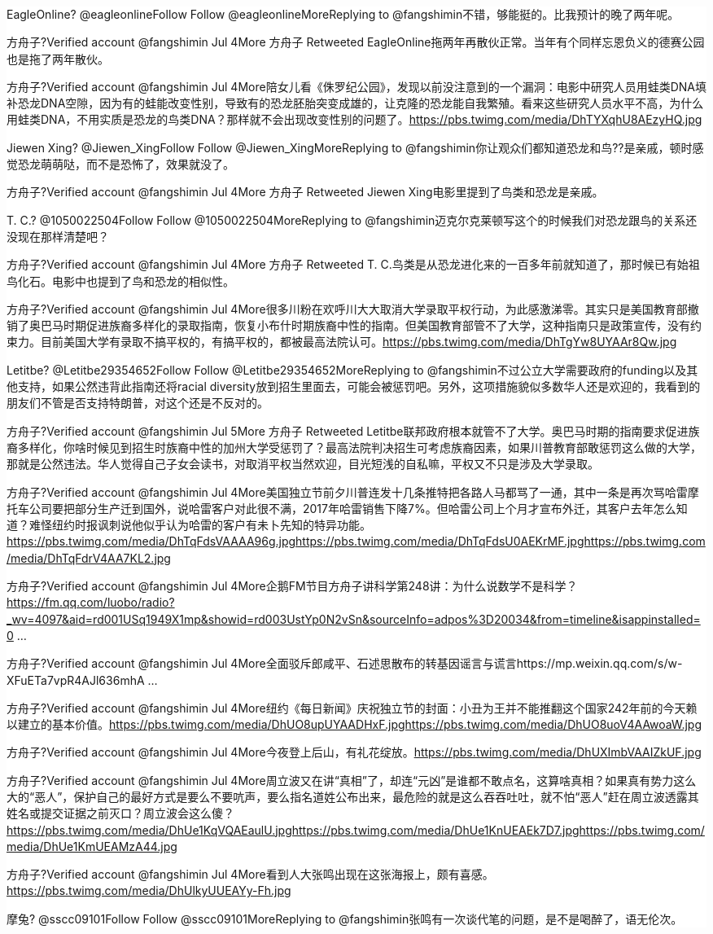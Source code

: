 EagleOnline? @eagleonlineFollow Follow @eagleonlineMoreReplying to @fangshimin不错，够能挺的。比我预计的晚了两年呢。

方舟子?Verified account @fangshimin Jul 4More 方舟子 Retweeted EagleOnline拖两年再散伙正常。当年有个同样忘恩负义的德赛公园也是拖了两年散伙。

方舟子?Verified account @fangshimin Jul 4More陪女儿看《侏罗纪公园》，发现以前没注意到的一个漏洞：电影中研究人员用蛙类DNA填补恐龙DNA空隙，因为有的蛙能改变性别，导致有的恐龙胚胎突变成雄的，让克隆的恐龙能自我繁殖。看来这些研究人员水平不高，为什么用蛙类DNA，不用实质是恐龙的鸟类DNA？那样就不会出现改变性别的问题了。https://pbs.twimg.com/media/DhTYXqhU8AEzyHQ.jpg

Jiewen Xing? @Jiewen_XingFollow Follow @Jiewen_XingMoreReplying to @fangshimin你让观众们都知道恐龙和鸟??是亲戚，顿时感觉恐龙萌萌哒，而不是恐怖了，效果就没了。

方舟子?Verified account @fangshimin Jul 4More 方舟子 Retweeted Jiewen Xing电影里提到了鸟类和恐龙是亲戚。

T. C.? @1050022504Follow Follow @1050022504MoreReplying to @fangshimin迈克尔克莱顿写这个的时候我们对恐龙跟鸟的关系还没现在那样清楚吧？

方舟子?Verified account @fangshimin Jul 4More 方舟子 Retweeted T. C.鸟类是从恐龙进化来的一百多年前就知道了，那时候已有始祖鸟化石。电影中也提到了鸟和恐龙的相似性。

方舟子?Verified account @fangshimin Jul 4More很多川粉在欢呼川大大取消大学录取平权行动，为此感激涕零。其实只是美国教育部撤销了奥巴马时期促进族裔多样化的录取指南，恢复小布什时期族裔中性的指南。但美国教育部管不了大学，这种指南只是政策宣传，没有约束力。目前美国大学有录取不搞平权的，有搞平权的，都被最高法院认可。https://pbs.twimg.com/media/DhTgYw8UYAAr8Qw.jpg

Letitbe? @Letitbe29354652Follow Follow @Letitbe29354652MoreReplying to @fangshimin不过公立大学需要政府的funding以及其他支持，如果公然违背此指南还将racial diversity放到招生里面去，可能会被惩罚吧。另外，这项措施貌似多数华人还是欢迎的，我看到的朋友们不管是否支持特朗普，对这个还是不反对的。

方舟子?Verified account @fangshimin Jul 5More 方舟子 Retweeted Letitbe联邦政府根本就管不了大学。奥巴马时期的指南要求促进族裔多样化，你啥时候见到招生时族裔中性的加州大学受惩罚了？最高法院判决招生可考虑族裔因素，如果川普教育部敢惩罚这么做的大学，那就是公然违法。华人觉得自己子女会读书，对取消平权当然欢迎，目光短浅的自私嘛，平权又不只是涉及大学录取。

方舟子?Verified account @fangshimin Jul 4More美国独立节前夕川普连发十几条推特把各路人马都骂了一通，其中一条是再次骂哈雷摩托车公司要把部分生产迁到国外，说哈雷客户对此很不满，2017年哈雷销售下降7%。但哈雷公司上个月才宣布外迁，其客户去年怎么知道？难怪纽约时报讽刺说他似乎认为哈雷的客户有未卜先知的特异功能。https://pbs.twimg.com/media/DhTqFdsVAAAA96g.jpghttps://pbs.twimg.com/media/DhTqFdsU0AEKrMF.jpghttps://pbs.twimg.com/media/DhTqFdrV4AA7KL2.jpg

方舟子?Verified account @fangshimin Jul 4More企鹅FM节目方舟子讲科学第248讲：为什么说数学不是科学？https://fm.qq.com/luobo/radio?_wv=4097&aid=rd001USq1949X1mp&showid=rd003UstYp0N2vSn&sourceInfo=adpos%3D20034&from=timeline&isappinstalled=0 …

方舟子?Verified account @fangshimin Jul 4More全面驳斥郎咸平、石述思散布的转基因谣言与谎言https://mp.weixin.qq.com/s/w-XFuETa7vpR4AJl636mhA …

方舟子?Verified account @fangshimin Jul 4More纽约《每日新闻》庆祝独立节的封面：小丑为王并不能推翻这个国家242年前的今天赖以建立的基本价值。https://pbs.twimg.com/media/DhUO8upUYAADHxF.jpghttps://pbs.twimg.com/media/DhUO8uoV4AAwoaW.jpg

方舟子?Verified account @fangshimin Jul 4More今夜登上后山，有礼花绽放。https://pbs.twimg.com/media/DhUXImbVAAIZkUF.jpg

方舟子?Verified account @fangshimin Jul 4More周立波又在讲“真相”了，却连“元凶”是谁都不敢点名，这算啥真相？如果真有势力这么大的“恶人”，保护自己的最好方式是要么不要吭声，要么指名道姓公布出来，最危险的就是这么吞吞吐吐，就不怕“恶人”赶在周立波透露其姓名或提交证据之前灭口？周立波会这么傻？https://pbs.twimg.com/media/DhUe1KqVQAEaulU.jpghttps://pbs.twimg.com/media/DhUe1KnUEAEk7D7.jpghttps://pbs.twimg.com/media/DhUe1KmUEAMzA44.jpg

方舟子?Verified account @fangshimin Jul 4More看到人大张鸣出现在这张海报上，颇有喜感。https://pbs.twimg.com/media/DhUlkyUUEAYy-Fh.jpg

摩兔? @sscc09101Follow Follow @sscc09101MoreReplying to @fangshimin张鸣有一次谈代笔的问题，是不是喝醉了，语无伦次。
